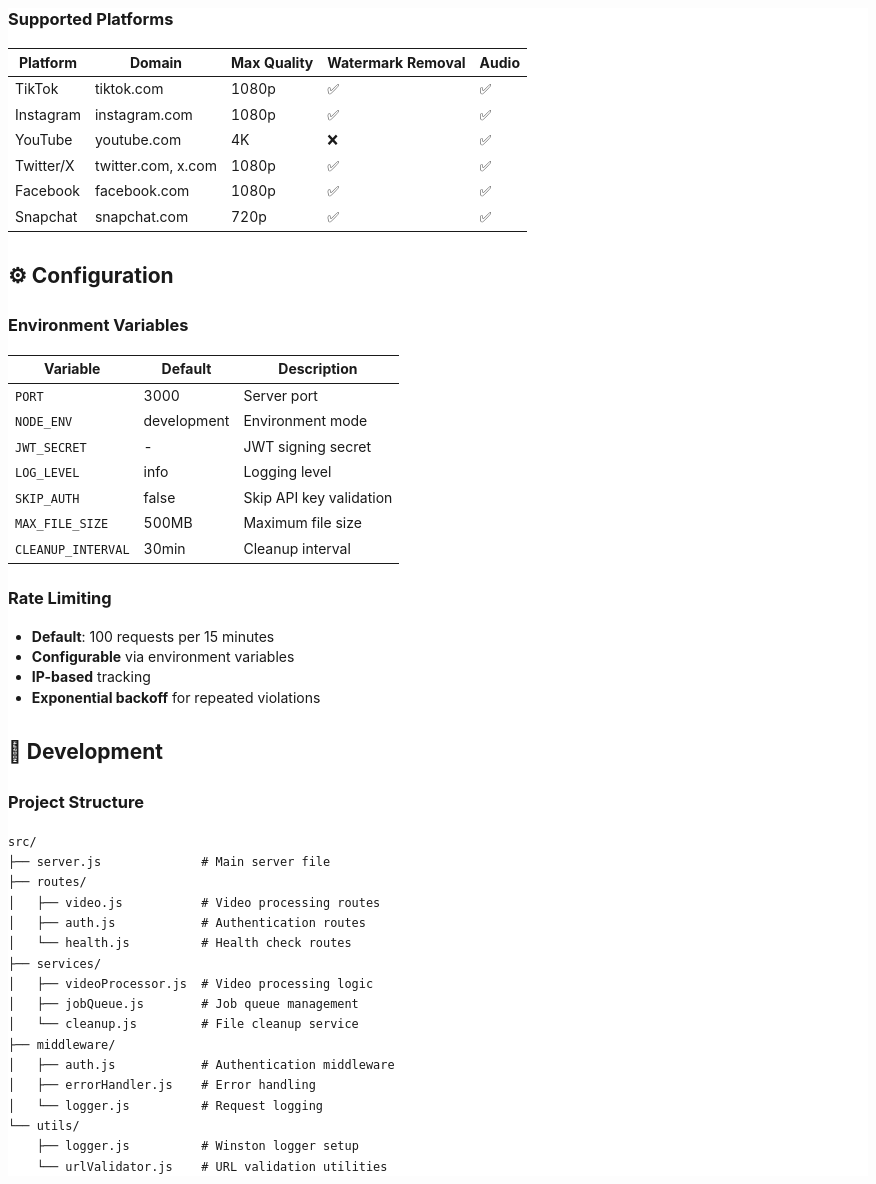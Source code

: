 ### Supported Platforms

| Platform | Domain | Max Quality | Watermark Removal | Audio |
|----------|--------|-------------|-------------------|-------|
| TikTok | tiktok.com | 1080p | ✅ | ✅ |
| Instagram | instagram.com | 1080p | ✅ | ✅ |
| YouTube | youtube.com | 4K | ❌ | ✅ |
| Twitter/X | twitter.com, x.com | 1080p | ✅ | ✅ |
| Facebook | facebook.com | 1080p | ✅ | ✅ |
| Snapchat | snapchat.com | 720p | ✅ | ✅ |

## ⚙️ Configuration

### Environment Variables

| Variable | Default | Description |
|----------|---------|-------------|
| `PORT` | 3000 | Server port |
| `NODE_ENV` | development | Environment mode |
| `JWT_SECRET` | - | JWT signing secret |
| `LOG_LEVEL` | info | Logging level |
| `SKIP_AUTH` | false | Skip API key validation |
| `MAX_FILE_SIZE` | 500MB | Maximum file size |
| `CLEANUP_INTERVAL` | 30min | Cleanup interval |

### Rate Limiting
- **Default**: 100 requests per 15 minutes
- **Configurable** via environment variables
- **IP-based** tracking
- **Exponential backoff** for repeated violations

## 🔧 Development

### Project Structure
```
src/
├── server.js              # Main server file
├── routes/
│   ├── video.js           # Video processing routes
│   ├── auth.js            # Authentication routes
│   └── health.js          # Health check routes
├── services/
│   ├── videoProcessor.js  # Video processing logic
│   ├── jobQueue.js        # Job queue management
│   └── cleanup.js         # File cleanup service
├── middleware/
│   ├── auth.js            # Authentication middleware
│   ├── errorHandler.js    # Error handling
│   └── logger.js          # Request logging
└── utils/
    ├── logger.js          # Winston logger setup
    └── urlValidator.js    # URL validation utilities
```
